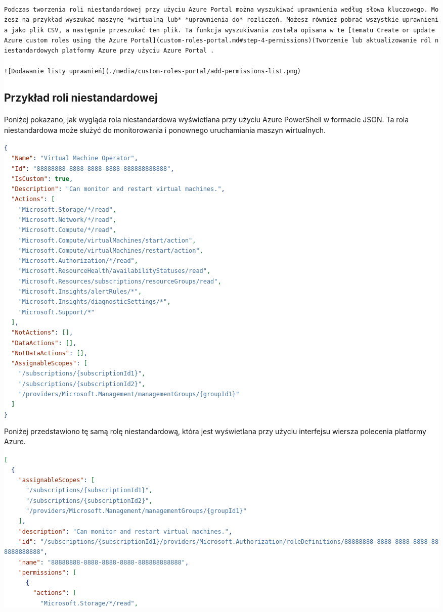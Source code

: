     Podczas tworzenia roli niestandardowej przy użyciu Azure Portal można wyszukiwać uprawnienia według słowa kluczowego. Możesz na przykład wyszukać maszynę *wirtualną lub* *uprawnienia do* rozliczeń. Możesz również pobrać wszystkie uprawnienia jako plik CSV, a następnie przeszukać ten plik. Ta funkcja wyszukiwania została opisana w te [tematu Create or update Azure custom roles using the Azure Portal](custom-roles-portal.md#step-4-permissions)(Tworzenie lub aktualizowanie ról niestandardowych platformy Azure przy użyciu Azure Portal .

    ![Dodawanie listy uprawnień](./media/custom-roles-portal/add-permissions-list.png)

## <a name="custom-role-example"></a>Przykład roli niestandardowej

Poniżej pokazano, jak wygląda rola niestandardowa wyświetlana przy użyciu Azure PowerShell w formacie JSON. Ta rola niestandardowa może służyć do monitorowania i ponownego uruchamiania maszyn wirtualnych.

```json
{
  "Name": "Virtual Machine Operator",
  "Id": "88888888-8888-8888-8888-888888888888",
  "IsCustom": true,
  "Description": "Can monitor and restart virtual machines.",
  "Actions": [
    "Microsoft.Storage/*/read",
    "Microsoft.Network/*/read",
    "Microsoft.Compute/*/read",
    "Microsoft.Compute/virtualMachines/start/action",
    "Microsoft.Compute/virtualMachines/restart/action",
    "Microsoft.Authorization/*/read",
    "Microsoft.ResourceHealth/availabilityStatuses/read",
    "Microsoft.Resources/subscriptions/resourceGroups/read",
    "Microsoft.Insights/alertRules/*",
    "Microsoft.Insights/diagnosticSettings/*",
    "Microsoft.Support/*"
  ],
  "NotActions": [],
  "DataActions": [],
  "NotDataActions": [],
  "AssignableScopes": [
    "/subscriptions/{subscriptionId1}",
    "/subscriptions/{subscriptionId2}",
    "/providers/Microsoft.Management/managementGroups/{groupId1}"
  ]
}
```

Poniżej przedstawiono tę samą rolę niestandardową, która jest wyświetlana przy użyciu interfejsu wiersza polecenia platformy Azure.

```json
[
  {
    "assignableScopes": [
      "/subscriptions/{subscriptionId1}",
      "/subscriptions/{subscriptionId2}",
      "/providers/Microsoft.Management/managementGroups/{groupId1}"
    ],
    "description": "Can monitor and restart virtual machines.",
    "id": "/subscriptions/{subscriptionId1}/providers/Microsoft.Authorization/roleDefinitions/88888888-8888-8888-8888-888888888888",
    "name": "88888888-8888-8888-8888-888888888888",
    "permissions": [
      {
        "actions": [
          "Microsoft.Storage/*/read",
```